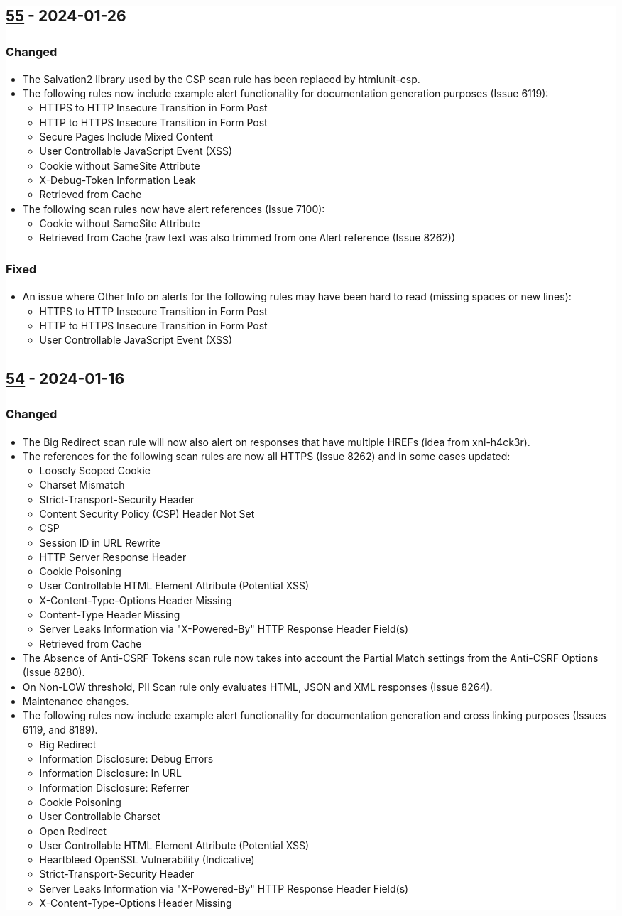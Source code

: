 ## [55] - 2024-01-26
### Changed
- The Salvation2 library used by the CSP scan rule has been replaced by htmlunit-csp.
- The following rules now include example alert functionality for documentation generation purposes (Issue 6119):
    - HTTPS to HTTP Insecure Transition in Form Post
    - HTTP to HTTPS Insecure Transition in Form Post
    - Secure Pages Include Mixed Content
    - User Controllable JavaScript Event (XSS)
    - Cookie without SameSite Attribute
    - X-Debug-Token Information Leak
    - Retrieved from Cache
- The following scan rules now have alert references (Issue 7100):
    - Cookie without SameSite Attribute 
    - Retrieved from Cache (raw text was also trimmed from one Alert reference (Issue 8262))

### Fixed
- An issue where Other Info on alerts for the following rules may have been hard to read (missing spaces or new lines):
    - HTTPS to HTTP Insecure Transition in Form Post
    - HTTP to HTTPS Insecure Transition in Form Post
    - User Controllable JavaScript Event (XSS)

## [54] - 2024-01-16
### Changed
- The Big Redirect scan rule will now also alert on responses that have multiple HREFs (idea from xnl-h4ck3r).
- The references for the following scan rules are now all HTTPS (Issue 8262) and in some cases updated:
    - Loosely Scoped Cookie
    - Charset Mismatch
    - Strict-Transport-Security Header
    - Content Security Policy (CSP) Header Not Set
    - CSP
    - Session ID in URL Rewrite
    - HTTP Server Response Header
    - Cookie Poisoning
    - User Controllable HTML Element Attribute (Potential XSS)
    - X-Content-Type-Options Header Missing
    - Content-Type Header Missing
    - Server Leaks Information via "X-Powered-By" HTTP Response Header Field(s)
    - Retrieved from Cache
- The Absence of Anti-CSRF Tokens scan rule now takes into account the Partial Match settings from the Anti-CSRF Options (Issue 8280).
- On Non-LOW threshold, PII Scan rule only evaluates HTML, JSON and XML responses (Issue 8264).
- Maintenance changes.
- The following rules now include example alert functionality for documentation generation and cross linking purposes (Issues 6119, and 8189).
    - Big Redirect
    - Information Disclosure: Debug Errors
    - Information Disclosure: In URL
    - Information Disclosure: Referrer
    - Cookie Poisoning
    - User Controllable Charset
    - Open Redirect
    - User Controllable HTML Element Attribute (Potential XSS)
    - Heartbleed OpenSSL Vulnerability (Indicative)
    - Strict-Transport-Security Header
    - Server Leaks Information via "X-Powered-By" HTTP Response Header Field(s)
    - X-Content-Type-Options Header Missing

[61]: https://github.com/zaproxy/zap-extensions/releases/pscanrules-v61
[60]: https://github.com/zaproxy/zap-extensions/releases/pscanrules-v60
[59]: https://github.com/zaproxy/zap-extensions/releases/pscanrules-v59
[58]: https://github.com/zaproxy/zap-extensions/releases/pscanrules-v58
[57]: https://github.com/zaproxy/zap-extensions/releases/pscanrules-v57
[56]: https://github.com/zaproxy/zap-extensions/releases/pscanrules-v56
[55]: https://github.com/zaproxy/zap-extensions/releases/pscanrules-v55
[54]: https://github.com/zaproxy/zap-extensions/releases/pscanrules-v54
[53]: https://github.com/zaproxy/zap-extensions/releases/pscanrules-v53
[52]: https://github.com/zaproxy/zap-extensions/releases/pscanrules-v52
[51]: https://github.com/zaproxy/zap-extensions/releases/pscanrules-v51
[50]: https://github.com/zaproxy/zap-extensions/releases/pscanrules-v50
[49]: https://github.com/zaproxy/zap-extensions/releases/pscanrules-v49
[48]: https://github.com/zaproxy/zap-extensions/releases/pscanrules-v48
[47]: https://github.com/zaproxy/zap-extensions/releases/pscanrules-v47
[46]: https://github.com/zaproxy/zap-extensions/releases/pscanrules-v46
[45]: https://github.com/zaproxy/zap-extensions/releases/pscanrules-v45
[44]: https://github.com/zaproxy/zap-extensions/releases/pscanrules-v44
[43]: https://github.com/zaproxy/zap-extensions/releases/pscanrules-v43
[42]: https://github.com/zaproxy/zap-extensions/releases/pscanrules-v42
[41]: https://github.com/zaproxy/zap-extensions/releases/pscanrules-v41
[40]: https://github.com/zaproxy/zap-extensions/releases/pscanrules-v40
[39]: https://github.com/zaproxy/zap-extensions/releases/pscanrules-v39
[38]: https://github.com/zaproxy/zap-extensions/releases/pscanrules-v38
[37]: https://github.com/zaproxy/zap-extensions/releases/pscanrules-v37
[36]: https://github.com/zaproxy/zap-extensions/releases/pscanrules-v36
[35]: https://github.com/zaproxy/zap-extensions/releases/pscanrules-v35
[34]: https://github.com/zaproxy/zap-extensions/releases/pscanrules-v34
[33]: https://github.com/zaproxy/zap-extensions/releases/pscanrules-v33
[32]: https://github.com/zaproxy/zap-extensions/releases/pscanrules-v32
[31]: https://github.com/zaproxy/zap-extensions/releases/pscanrules-v31
[30]: https://github.com/zaproxy/zap-extensions/releases/pscanrules-v30
[29]: https://github.com/zaproxy/zap-extensions/releases/pscanrules-v29
[28]: https://github.com/zaproxy/zap-extensions/releases/pscanrules-v28
[27]: https://github.com/zaproxy/zap-extensions/releases/pscanrules-v27
[26]: https://github.com/zaproxy/zap-extensions/releases/pscanrules-v26
[25]: https://github.com/zaproxy/zap-extensions/releases/pscanrules-v25
[24]: https://github.com/zaproxy/zap-extensions/releases/pscanrules-v24